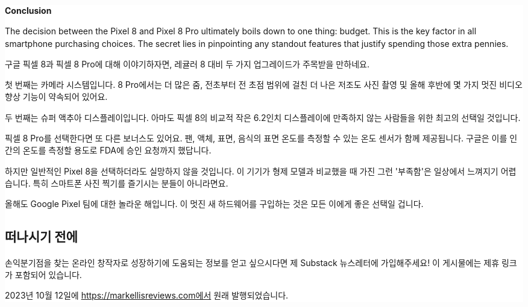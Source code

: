 **Conclusion**

The decision between the Pixel 8 and Pixel 8 Pro ultimately boils down to one thing: budget. This is the key factor in all smartphone purchasing choices. The secret lies in pinpointing any standout features that justify spending those extra pennies.



<ins class="adsbygoogle"
     style="display:block"
     data-ad-client="ca-pub-4877378276818686"
     data-ad-slot="1107185301"
     data-ad-format="auto"
     data-full-width-responsive="true"></ins>

<script>
     (adsbygoogle = window.adsbygoogle || []).push({});
</script>

구글 픽셀 8과 픽셀 8 Pro에 대해 이야기하자면, 레귤러 8 대비 두 가지 업그레이드가 주목받을 만하네요.

첫 번째는 카메라 시스템입니다. 8 Pro에서는 더 많은 줌, 전초부터 전 초점 범위에 걸친 더 나은 저조도 사진 촬영 및 올해 후반에 몇 가지 멋진 비디오 향상 기능이 약속되어 있어요.

두 번째는 슈퍼 액추아 디스플레이입니다. 아마도 픽셀 8의 비교적 작은 6.2인치 디스플레이에 만족하지 않는 사람들을 위한 최고의 선택일 것입니다.

픽셀 8 Pro를 선택한다면 또 다른 보너스도 있어요. 팬, 액체, 표면, 음식의 표면 온도를 측정할 수 있는 온도 센서가 함께 제공됩니다. 구글은 이를 인간의 온도를 측정할 용도로 FDA에 승인 요청까지 했답니다.



<ins class="adsbygoogle"
     style="display:block"
     data-ad-client="ca-pub-4877378276818686"
     data-ad-slot="1107185301"
     data-ad-format="auto"
     data-full-width-responsive="true"></ins>

<script>
     (adsbygoogle = window.adsbygoogle || []).push({});
</script>

하지만 일반적인 Pixel 8을 선택하더라도 실망하지 않을 것입니다. 이 기기가 형제 모델과 비교했을 때 가진 그런 '부족함'은 일상에서 느껴지기 어렵습니다. 특히 스마트폰 사진 찍기를 즐기시는 분들이 아니라면요.

올해도 Google Pixel 팀에 대한 놀라운 해입니다. 이 멋진 새 하드웨어를 구입하는 것은 모든 이에게 좋은 선택일 겁니다.

## 떠나시기 전에

손익분기점을 찾는 온라인 창작자로 성장하기에 도움되는 정보를 얻고 싶으시다면 제 Substack 뉴스레터에 가입해주세요! 이 게시물에는 제휴 링크가 포함되어 있습니다.



<ins class="adsbygoogle"
     style="display:block"
     data-ad-client="ca-pub-4877378276818686"
     data-ad-slot="1107185301"
     data-ad-format="auto"
     data-full-width-responsive="true"></ins>

<script>
     (adsbygoogle = window.adsbygoogle || []).push({});
</script>

2023년 10월 12일에 https://markellisreviews.com에서 원래 발행되었습니다.
